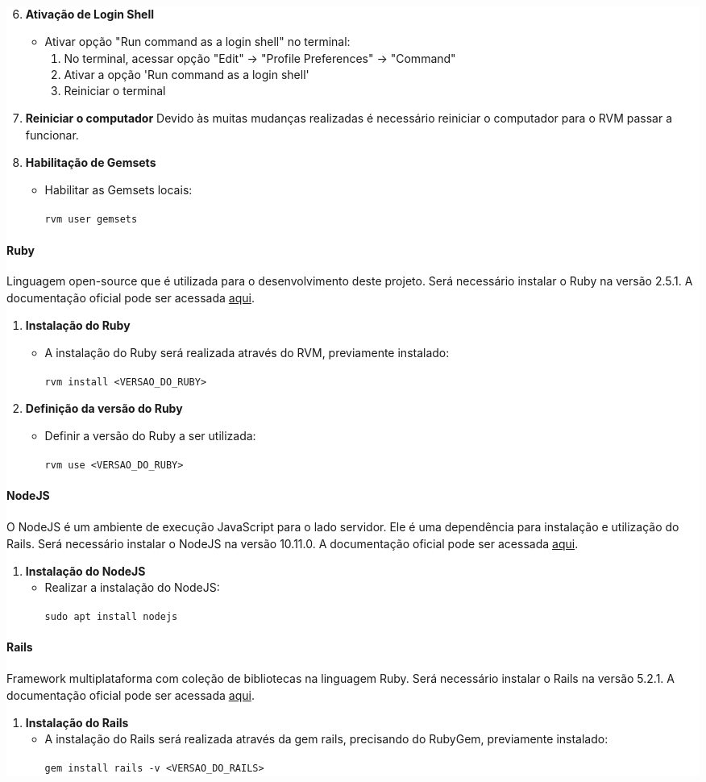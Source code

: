 6. **Ativação de Login Shell**
    - Ativar opção "Run command as a login shell" no terminal:
      1. No terminal, acessar opção "Edit" -> "Profile Preferences" → "Command"
      2. Ativar a opção 'Run command as a login shell'
      3. Reiniciar o terminal

7. **Reiniciar o computador**
Devido às muitas mudanças realizadas é necessário reiniciar o computador para o RVM passar a funcionar.

8. **Habilitação de Gemsets**
    - Habilitar as Gemsets locais:
      ```
      rvm user gemsets
      ```

#### Ruby
Linguagem open-source que é utilizada para o desenvolvimento deste projeto. Será necessário instalar o Ruby na versão 2.5.1. A documentação oficial pode ser acessada [aqui](http://ruby-doc.org).

1. **Instalação do Ruby**
    - A instalação do Ruby será realizada através do RVM, previamente instalado:
      ```
      rvm install <VERSAO_DO_RUBY>
      ```

2. **Definição da versão do Ruby**
    - Definir a versão do Ruby a ser utilizada:
      ```
      rvm use <VERSAO_DO_RUBY>
      ```

#### NodeJS
O NodeJS é um ambiente de execução JavaScript para o lado servidor. Ele é uma dependência para instalação e utilização do Rails. Será necessário instalar o NodeJS na versão 10.11.0. A documentação oficial pode ser acessada [aqui](https://nodejs.org/en/).

1. **Instalação do NodeJS**
    - Realizar a instalação do NodeJS:
      ```
      sudo apt install nodejs
      ```

#### Rails

Framework multiplataforma com coleção de bibliotecas na linguagem Ruby. Será necessário instalar o Rails na versão 5.2.1. A documentação oficial pode ser acessada [aqui](http://rubyonrails.org).

1. **Instalação do Rails**
    - A instalação do Rails será realizada através da gem rails, precisando do RubyGem, previamente instalado:
      ```
      gem install rails -v <VERSAO_DO_RAILS>
      ```
